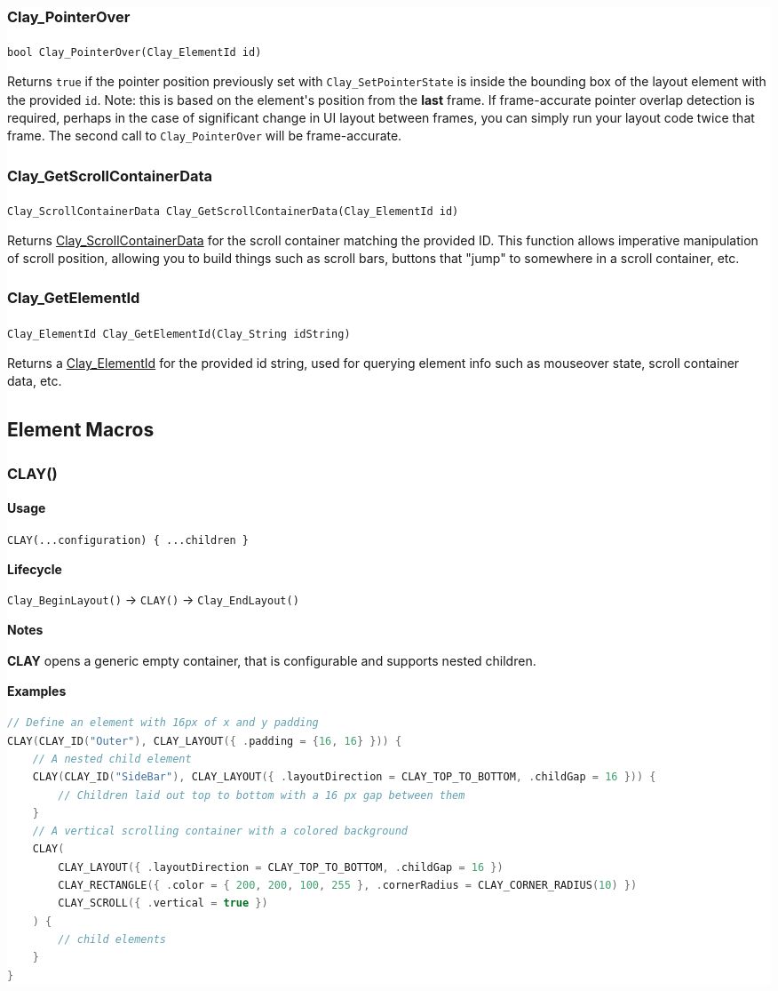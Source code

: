 ### Clay_PointerOver

`bool Clay_PointerOver(Clay_ElementId id)`

Returns `true` if the pointer position previously set with `Clay_SetPointerState` is inside the bounding box of the layout element with the provided `id`. Note: this is based on the element's position from the **last** frame. If frame-accurate pointer overlap detection is required, perhaps in the case of significant change in UI layout between frames, you can simply run your layout code twice that frame. The second call to `Clay_PointerOver` will be frame-accurate.

### Clay_GetScrollContainerData

`Clay_ScrollContainerData Clay_GetScrollContainerData(Clay_ElementId id)`

Returns [Clay_ScrollContainerData](#clay_scrollcontainerdata) for the scroll container matching the provided ID. This function allows imperative manipulation of scroll position, allowing you to build things such as scroll bars, buttons that "jump" to somewhere in a scroll container, etc.

### Clay_GetElementId

`Clay_ElementId Clay_GetElementId(Clay_String idString)`

Returns a [Clay_ElementId](#clay-elementid) for the provided id string, used for querying element info such as mouseover state, scroll container data, etc.

## Element Macros

### CLAY()
**Usage**

`CLAY(...configuration) { ...children }`

**Lifecycle**

`Clay_BeginLayout()` -> `CLAY()` -> `Clay_EndLayout()` 

**Notes**

**CLAY** opens a generic empty container, that is configurable and supports nested children.

**Examples**
```C
// Define an element with 16px of x and y padding
CLAY(CLAY_ID("Outer"), CLAY_LAYOUT({ .padding = {16, 16} })) {
    // A nested child element
    CLAY(CLAY_ID("SideBar"), CLAY_LAYOUT({ .layoutDirection = CLAY_TOP_TO_BOTTOM, .childGap = 16 })) {
        // Children laid out top to bottom with a 16 px gap between them
    }
    // A vertical scrolling container with a colored background
    CLAY(
        CLAY_LAYOUT({ .layoutDirection = CLAY_TOP_TO_BOTTOM, .childGap = 16 })
        CLAY_RECTANGLE({ .color = { 200, 200, 100, 255 }, .cornerRadius = CLAY_CORNER_RADIUS(10) })
        CLAY_SCROLL({ .vertical = true })
    ) {
        // child elements
    }
}
```
